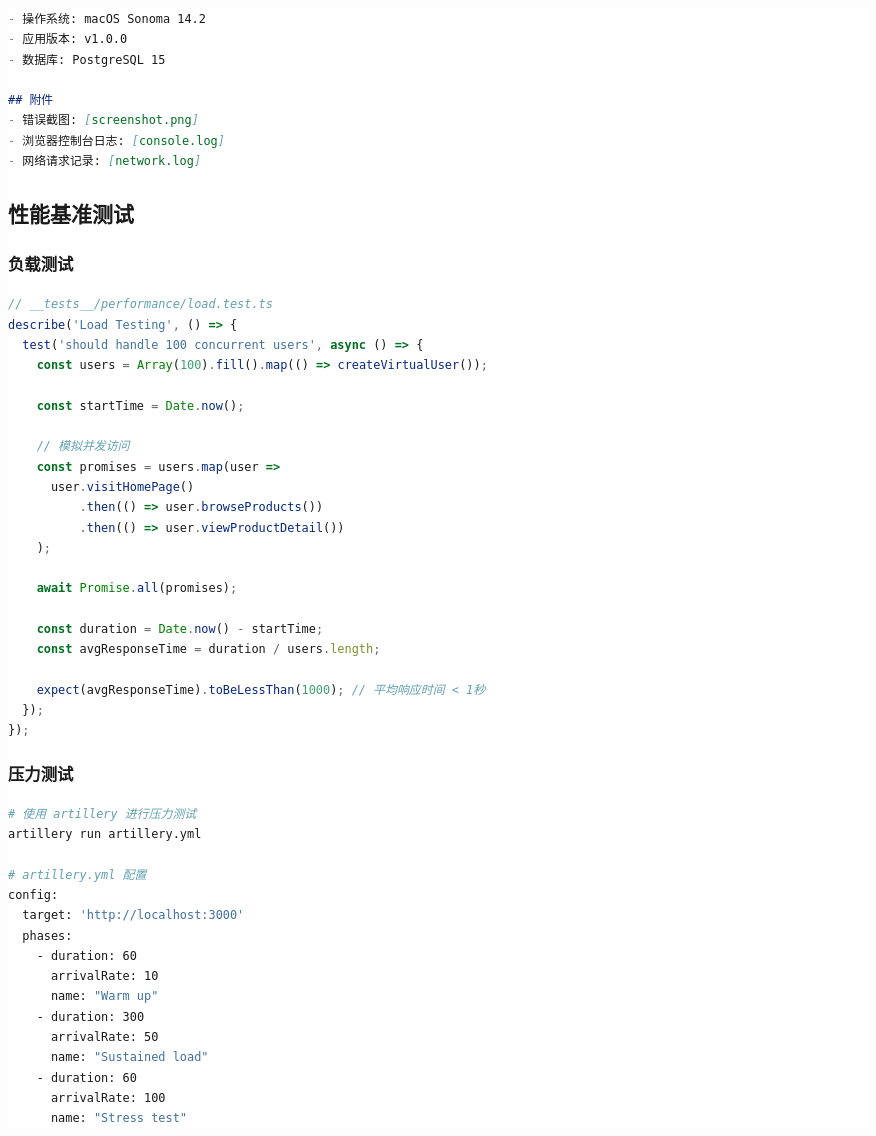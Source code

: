 ```markdown
- 操作系统: macOS Sonoma 14.2
- 应用版本: v1.0.0
- 数据库: PostgreSQL 15

## 附件
- 错误截图: [screenshot.png]
- 浏览器控制台日志: [console.log]
- 网络请求记录: [network.log]
```

## 性能基准测试

### 负载测试

```typescript
// __tests__/performance/load.test.ts
describe('Load Testing', () => {
  test('should handle 100 concurrent users', async () => {
    const users = Array(100).fill().map(() => createVirtualUser());

    const startTime = Date.now();

    // 模拟并发访问
    const promises = users.map(user =>
      user.visitHomePage()
          .then(() => user.browseProducts())
          .then(() => user.viewProductDetail())
    );

    await Promise.all(promises);

    const duration = Date.now() - startTime;
    const avgResponseTime = duration / users.length;

    expect(avgResponseTime).toBeLessThan(1000); // 平均响应时间 < 1秒
  });
});
```

### 压力测试

```bash
# 使用 artillery 进行压力测试
artillery run artillery.yml

# artillery.yml 配置
config:
  target: 'http://localhost:3000'
  phases:
    - duration: 60
      arrivalRate: 10
      name: "Warm up"
    - duration: 300
      arrivalRate: 50
      name: "Sustained load"
    - duration: 60
      arrivalRate: 100
      name: "Stress test"
```
